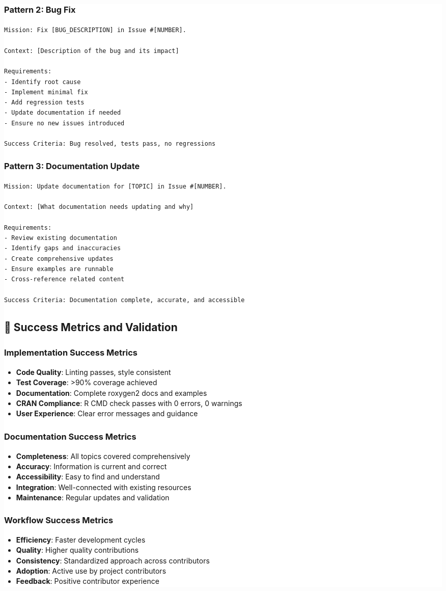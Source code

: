 
### **Pattern 2: Bug Fix**
```
Mission: Fix [BUG_DESCRIPTION] in Issue #[NUMBER].

Context: [Description of the bug and its impact]

Requirements:
- Identify root cause
- Implement minimal fix
- Add regression tests
- Update documentation if needed
- Ensure no new issues introduced

Success Criteria: Bug resolved, tests pass, no regressions
```

### **Pattern 3: Documentation Update**
```
Mission: Update documentation for [TOPIC] in Issue #[NUMBER].

Context: [What documentation needs updating and why]

Requirements:
- Review existing documentation
- Identify gaps and inaccuracies
- Create comprehensive updates
- Ensure examples are runnable
- Cross-reference related content

Success Criteria: Documentation complete, accurate, and accessible
```

## 🎯 **Success Metrics and Validation**

### **Implementation Success Metrics**
- **Code Quality**: Linting passes, style consistent
- **Test Coverage**: >90% coverage achieved
- **Documentation**: Complete roxygen2 docs and examples
- **CRAN Compliance**: R CMD check passes with 0 errors, 0 warnings
- **User Experience**: Clear error messages and guidance

### **Documentation Success Metrics**
- **Completeness**: All topics covered comprehensively
- **Accuracy**: Information is current and correct
- **Accessibility**: Easy to find and understand
- **Integration**: Well-connected with existing resources
- **Maintenance**: Regular updates and validation

### **Workflow Success Metrics**
- **Efficiency**: Faster development cycles
- **Quality**: Higher quality contributions
- **Consistency**: Standardized approach across contributors
- **Adoption**: Active use by project contributors
- **Feedback**: Positive contributor experience
